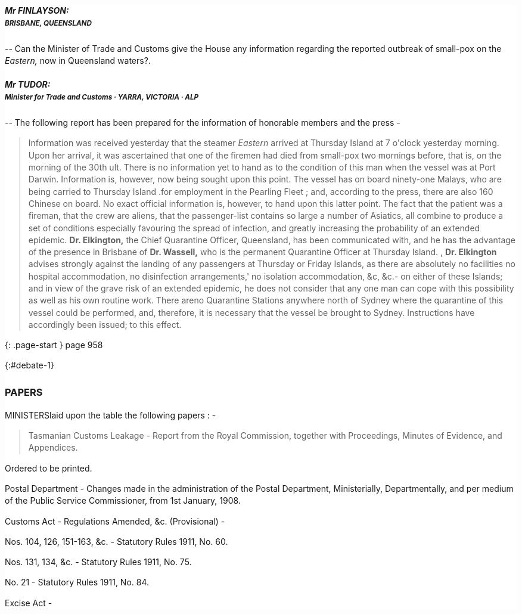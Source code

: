 ##### Mr FINLAYSON:<br><small class="text-muted">BRISBANE, QUEENSLAND</small>

-- Can the Minister of Trade and Customs give the House any information regarding the reported outbreak of small-pox on the  *Eastern,*  now in Queensland waters?. 

##### Mr TUDOR:<br><small class="text-muted">Minister for Trade and Customs &middot; YARRA, VICTORIA &middot; ALP</small>

-- The following report has been prepared for the information of honorable members and the press - 

  >Information was received yesterday that the steamer  *Eastern*  arrived at Thursday Island at 7 o'clock yesterday morning. Upon her arrival,  it was ascertained that one of the firemen had died from small-pox two mornings before, that is, on the morning of the 30th ult. There is no information yet to hand as to the condition of this man when the vessel was at Port Darwin. Information is, however, now being sought upon this point. The vessel has on board ninety-one Malays, who are being carried to Thursday Island .for employment in the Pearling Fleet ; and, according to the press, there are also 160 Chinese on board. No exact official information is, however, to hand upon this latter point. The fact that the patient was a fireman, that the crew are aliens, that the passenger-list contains so large a number of Asiatics, all combine to produce a set of conditions especially favouring the spread of infection, and greatly increasing the probability of an extended epidemic.  **Dr. Elkington,**  the Chief Quarantine Officer, Queensland, has been communicated with, and he has the advantage of the presence in Brisbane of  **Dr. Wassell,**  who is the permanent Quarantine Officer at Thursday Island. ,  **Dr. Elkington**  advises strongly against the landing of any passengers at Thursday or Friday Islands, as there are absolutely no facilities no hospital accommodation, no disinfection arrangements,' no isolation accommodation, &amp;c, &amp;c.- on either of these Islands; and in view of the grave risk of an extended epidemic, he does not consider that any one man can cope with this possibility as well as his own routine work. There areno Quarantine Stations anywhere north of Sydney where the quarantine of this vessel could be performed, and, therefore, it is necessary that the vessel be brought to Sydney. Instructions have accordingly been issued; to this effect. 

{: .page-start }
page 958

{:#debate-1}
### PAPERS

MINISTERSlaid upon the table the following papers :  - 

  >Tasmanian Customs Leakage - Report from the Royal Commission, together with Proceedings, Minutes of Evidence, and Appendices. 

Ordered to be printed. 

Postal Department - Changes made in the administration of the Postal Department, Ministerially, Departmentally, and per medium of the Public Service Commissioner, from 1st January, 1908. 

Customs Act - Regulations Amended, &amp;c. (Provisional) - 

Nos. 104, 126, 151-163, &amp;c. - Statutory Rules 1911, No. 60. 

Nos. 131, 134, &amp;c. - Statutory Rules 1911, No. 75. 

No. 21 - Statutory Rules 1911, No. 84. 

Excise Act - 
